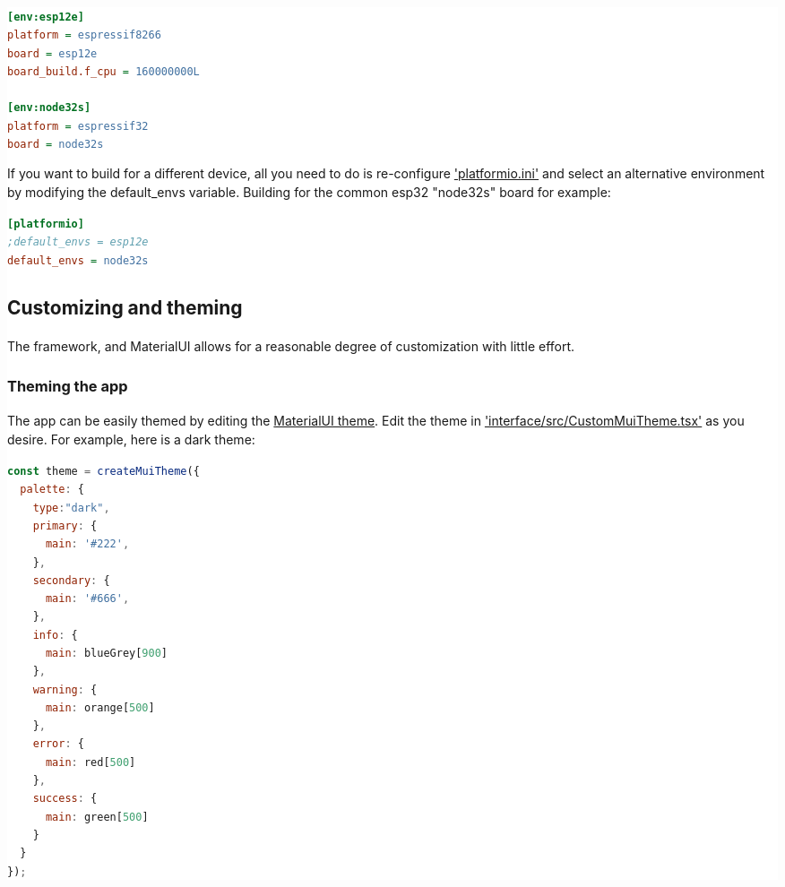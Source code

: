```ini
[env:esp12e]
platform = espressif8266
board = esp12e
board_build.f_cpu = 160000000L

[env:node32s]
platform = espressif32
board = node32s
```

If you want to build for a different device, all you need to do is re-configure ['platformio.ini'](platformio.ini) and select an alternative environment by modifying the default_envs variable. Building for the common esp32 "node32s" board for example:

```ini
[platformio]
;default_envs = esp12e
default_envs = node32s
```

## Customizing and theming

The framework, and MaterialUI allows for a reasonable degree of customization with little effort.

### Theming the app

The app can be easily themed by editing the [MaterialUI theme](https://material-ui.com/customization/theming/). Edit the theme in ['interface/src/CustomMuiTheme.tsx'](interface/src/CustomMuiTheme.tsx) as you desire. For example, here is a dark theme:

```js
const theme = createMuiTheme({
  palette: {
    type:"dark",
    primary: {
      main: '#222',
    },
    secondary: {
      main: '#666',
    },
    info: {
      main: blueGrey[900]
    },
    warning: {
      main: orange[500]
    },
    error: {
      main: red[500]
    },
    success: {
      main: green[500]
    }
  }
});
```
